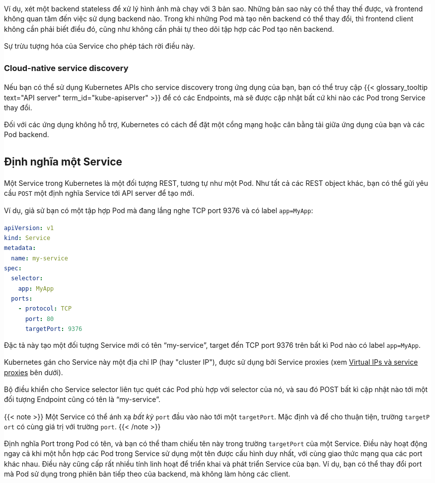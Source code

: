 Ví dụ, xét một backend stateless để xử lý hình ảnh mà chạy với 3 bản sao. Những bản sao này có thể thay thế được, và frontend không quan tâm đến việc sử dụng backend nào. Trong khi những Pod mà tạo nên backend có thể thay đổi, thì frontend client không cần phải biết điều đó, cũng như không cần phải tự theo dõi tập hợp các Pod tạo nên backend.

Sự trừu tượng hóa của Service cho phép tách rời điều này.

### Cloud-native service discovery

Nếu bạn có thể sử dụng Kubernetes APIs cho service discovery trong ứng dụng của bạn, bạn có thể truy cập {{< glossary_tooltip text="API server" term_id="kube-apiserver" >}} để có các Endpoints, mà sẽ được cập nhật bất cứ khi nào các Pod trong Service thay đổi.

Đối với các ứng dụng không hỗ trợ, Kubernetes có cách để đặt một cổng mạng hoặc cân bằng tải giữa ứng dụng của bạn và các Pod backend.

## Định nghĩa một Service

Một Service trong Kubernetes là một đối tượng REST, tương tự như một Pod. Như tất cả các REST object khác, bạn có thể gửi yêu cầu `POST` một định nghĩa Service tới API server để tạo mới.

Ví dụ, giả sử bạn có một tập hợp Pod mà đang lắng nghe TCP port 9376 và có label `app=MyApp`:

```yaml
apiVersion: v1
kind: Service
metadata:
  name: my-service
spec:
  selector:
    app: MyApp
  ports:
    - protocol: TCP
      port: 80
      targetPort: 9376
```

Đặc tả này tạo một đối tượng Service mới có tên “my-service”, target đến TCP port 9376 trên bất kì Pod nào có label `app=MyApp`.

Kubernetes gán cho Service này một địa chỉ IP (hay "cluster IP"), được sử dụng bởi Service proxies (xem [Virtual IPs và service proxies](#virtual-ips-and-service-proxies) bên dưới).


Bộ điều khiển cho Service selector liên tục quét các Pod phù hợp với selector của nó, và sau đó POST bất kì cập nhật nào tới một đối tượng Endpoint cũng có tên là “my-service”.

{{< note >}}
Một Service có thể ánh xạ _bất kỳ_ `port` đầu vào nào tới một `targetPort`. Mặc định và để cho thuận tiện, trường `targetPort` có cùng giá trị với trường `port`.
{{< /note >}}

Định nghĩa Port trong Pod có tên, và bạn có thể tham chiếu tên này trong trường `targetPort` của một Service. Điều này hoạt động ngay cả khi một hỗn hợp các Pod trong Service sử dụng một tên được cấu hình duy nhất, với cùng giao thức mạng qua các port khác nhau. 
Điều này cũng cấp rất nhiều tính linh hoạt để triển khai và phát triển Service của bạn.
Ví dụ, bạn có thể thay đổi port mà Pod sử dụng trong phiên bản tiếp theo của backend, mà không làm hỏng các client.
